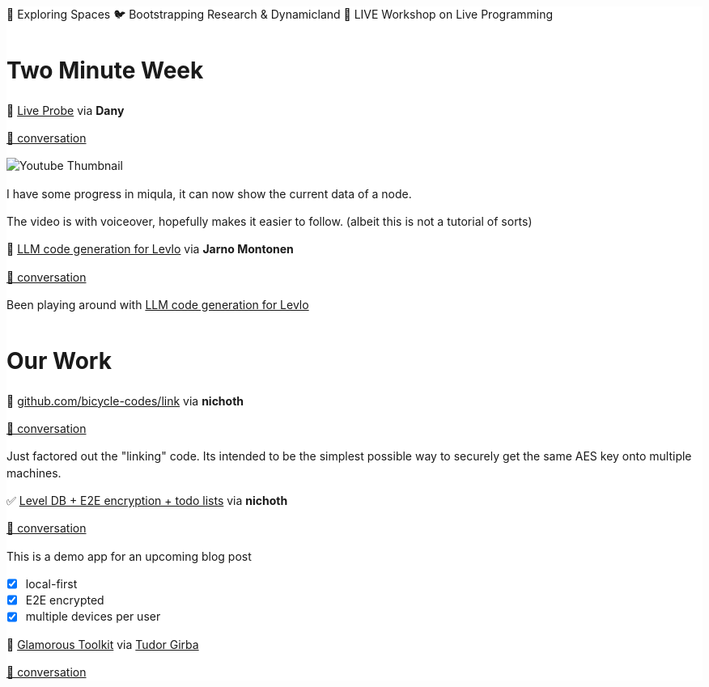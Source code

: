 

🍩 Exploring Spaces 🐦 Bootstrapping Research & Dynamicland 📢 LIVE Workshop on Live Programming

# Two Minute Week

🎥 [Live Probe](https://youtu.be/aiAdsL64veg?si=Fu3DGPGWlDaZvWdl) via **Dany**

[🧵 conversation](https://history.futureofcoding.org/history/weekly/2024/04/W5/two-minute-week.html#2024-04-22T04:23:25.937Z)

![Youtube Thumbnail](https://img.youtube.com/vi/aiAdsL64veg/hqdefault.jpg)

I have some progress in miqula, it can now show the current data of a node.

The video is with voiceover, hopefully makes it easier to follow. (albeit this is not a tutorial of sorts)

🎥 [LLM code generation for Levlo](https://www.linkedin.com/posts/jarnomontonen_natural-language-programming-opens-up-significant-activity-7189573670875385857-B0K3?utm_source=share&utm_medium=member_desktop) via **Jarno Montonen**

[🧵 conversation](https://history.futureofcoding.org/history/weekly/2024/04/W5/two-minute-week.html#2024-04-26T10:45:45.638Z)

Been playing around with [LLM code generation for Levlo](https://www.linkedin.com/posts/jarnomontonen_natural-language-programming-opens-up-significant-activity-7189573670875385857-B0K3?utm_source=share&utm_medium=member_desktop)

# Our Work

🔑 [github.com/bicycle-codes/link](https://github.com/bicycle-codes/link) via **nichoth**

[🧵 conversation](https://history.futureofcoding.org/history/weekly/2024/04/W5/share-your-work.html#2024-04-22T01:22:13.474Z)




Just factored out the "linking" code. Its intended to be the simplest possible way to securely get the same  AES key onto multiple machines.


✅ [Level DB + E2E encryption + todo lists](https://github.com/nichoth/level-todo/) via **nichoth**

[🧵 conversation](https://history.futureofcoding.org/history/weekly/2024/04/W5/share-your-work.html#2024-04-22T05:13:37.417Z)

This is a demo app for an upcoming blog post

* [x] local-first
* [x] E2E encrypted
* [x] multiple devices per user

🎈 [Glamorous Toolkit](https://gtoolkit.com/) via [Tudor Girba](https://twitter.com/girba)

[🧵 conversation](https://history.futureofcoding.org/history/weekly/2024/04/W5/share-your-work.html#2024-04-23T10:54:13.921Z)
